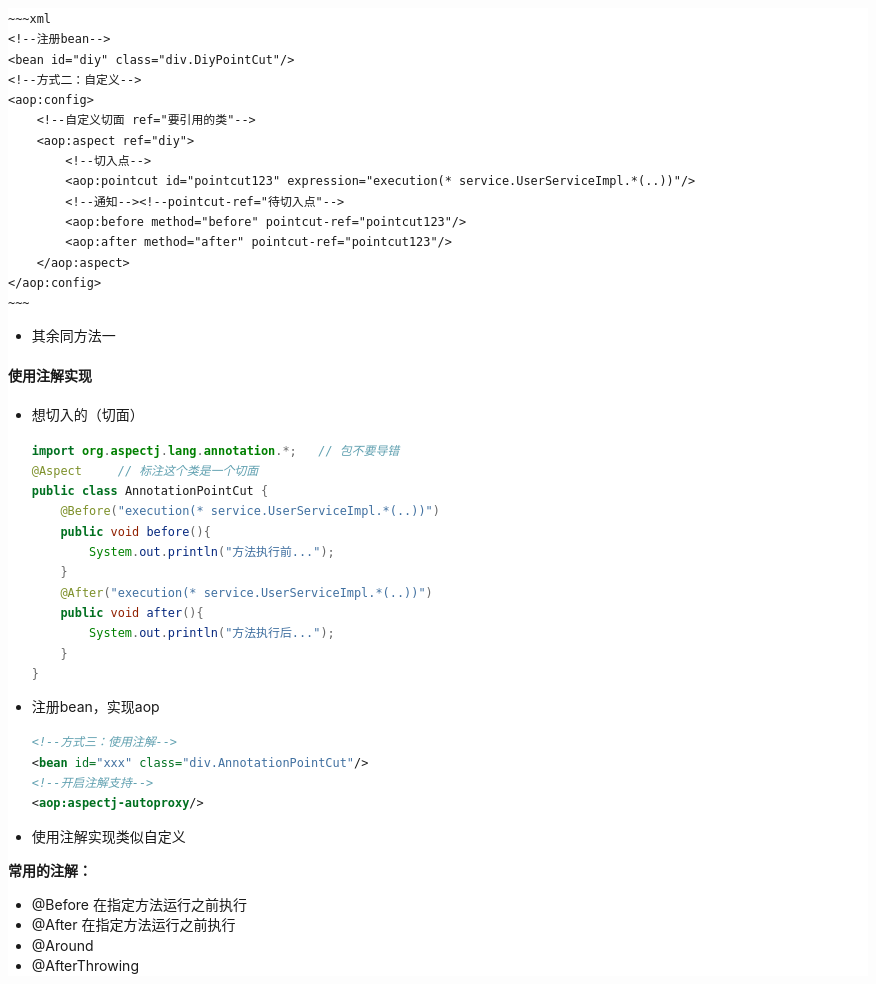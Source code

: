     ~~~xml
    <!--注册bean-->
    <bean id="diy" class="div.DiyPointCut"/>
    <!--方式二：自定义-->
    <aop:config>
        <!--自定义切面 ref="要引用的类"-->
        <aop:aspect ref="diy">
            <!--切入点-->
            <aop:pointcut id="pointcut123" expression="execution(* service.UserServiceImpl.*(..))"/>
            <!--通知--><!--pointcut-ref="待切入点"-->
            <aop:before method="before" pointcut-ref="pointcut123"/>
            <aop:after method="after" pointcut-ref="pointcut123"/>
        </aop:aspect>
    </aop:config>
    ~~~

- 其余同方法一

#### 使用注解实现

- 想切入的（切面）

    ~~~java
    import org.aspectj.lang.annotation.*; 	// 包不要导错
    @Aspect     // 标注这个类是一个切面
    public class AnnotationPointCut {
        @Before("execution(* service.UserServiceImpl.*(..))")
        public void before(){
            System.out.println("方法执行前...");
        }
        @After("execution(* service.UserServiceImpl.*(..))")
        public void after(){
            System.out.println("方法执行后...");
        }
    }
    ~~~

- 注册bean，实现aop

    ~~~xml
    <!--方式三：使用注解-->
    <bean id="xxx" class="div.AnnotationPointCut"/>
    <!--开启注解支持-->
    <aop:aspectj-autoproxy/>
    ~~~

- 使用注解实现类似自定义

**常用的注解：**

- @Before		 在指定方法运行之前执行
- @After            在指定方法运行之前执行
- @Around
- @AfterThrowing
